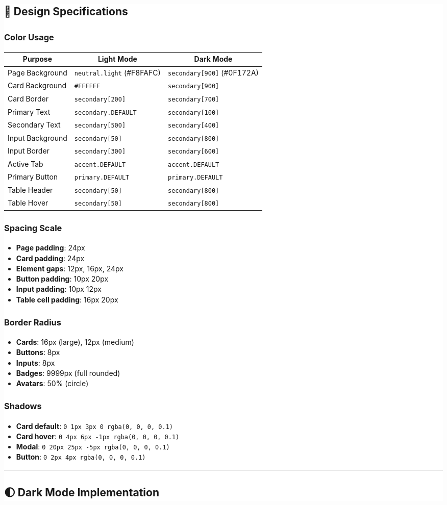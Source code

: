
## 🎨 Design Specifications

### Color Usage

| Purpose | Light Mode | Dark Mode |
|---------|-----------|-----------|
| Page Background | `neutral.light` (#F8FAFC) | `secondary[900]` (#0F172A) |
| Card Background | `#FFFFFF` | `secondary[900]` |
| Card Border | `secondary[200]` | `secondary[700]` |
| Primary Text | `secondary.DEFAULT` | `secondary[100]` |
| Secondary Text | `secondary[500]` | `secondary[400]` |
| Input Background | `secondary[50]` | `secondary[800]` |
| Input Border | `secondary[300]` | `secondary[600]` |
| Active Tab | `accent.DEFAULT` | `accent.DEFAULT` |
| Primary Button | `primary.DEFAULT` | `primary.DEFAULT` |
| Table Header | `secondary[50]` | `secondary[800]` |
| Table Hover | `secondary[50]` | `secondary[800]` |

### Spacing Scale
- **Page padding**: 24px
- **Card padding**: 24px
- **Element gaps**: 12px, 16px, 24px
- **Button padding**: 10px 20px
- **Input padding**: 10px 12px
- **Table cell padding**: 16px 20px

### Border Radius
- **Cards**: 16px (large), 12px (medium)
- **Buttons**: 8px
- **Inputs**: 8px
- **Badges**: 9999px (full rounded)
- **Avatars**: 50% (circle)

### Shadows
- **Card default**: `0 1px 3px 0 rgba(0, 0, 0, 0.1)`
- **Card hover**: `0 4px 6px -1px rgba(0, 0, 0, 0.1)`
- **Modal**: `0 20px 25px -5px rgba(0, 0, 0, 0.1)`
- **Button**: `0 2px 4px rgba(0, 0, 0, 0.1)`

---

## 🌓 Dark Mode Implementation
